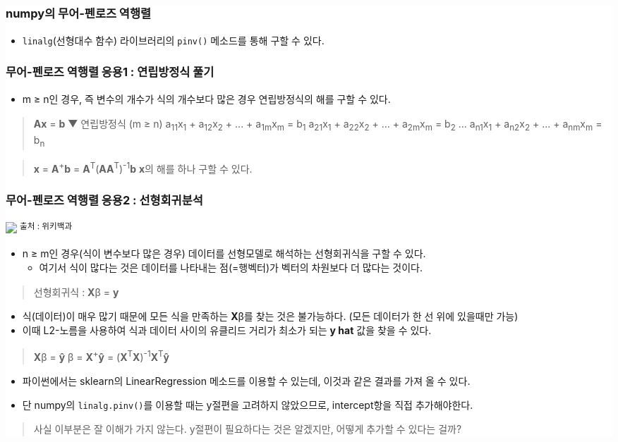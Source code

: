 ### numpy의 무어-펜로즈 역행렬

- `linalg`(선형대수 함수) 라이브러리의 `pinv()` 메소드를 통해 구할 수 있다.

### 무어-펜로즈 역행렬 응용1 : 연립방정식 풀기

- m ≥ n인 경우, 즉 변수의 개수가 식의 개수보다 많은 경우 연립방정식의 해를 구할 수 있다.

> **Ax** = **b**
> ▼ 연립방정식 (m ≥ n)
> a<sub>11</sub>x<sub>1</sub> + a<sub>12</sub>x<sub>2</sub> + ... + a<sub>1m</sub>x<sub>m</sub> = b<sub>1</sub>
> a<sub>21</sub>x<sub>1</sub> + a<sub>22</sub>x<sub>2</sub> + ... + a<sub>2m</sub>x<sub>m</sub> = b<sub>2</sub>
>...
> a<sub>n1</sub>x<sub>1</sub> + a<sub>n2</sub>x<sub>2</sub> + ... + a<sub>nm</sub>x<sub>m</sub> = b<sub>n</sub>

> **x** = **A**<sup>+</sup>**b** = **A**<sup>T</sup>(**AA**<sup>T</sup>)<sup>-1</sup>**b**
> **x**의 해를 하나 구할 수 있다.

### 무어-펜로즈 역행렬 응용2 : 선형회귀분석

![](/assets/img/posts/2022-12-28-til-부스트코스-행렬이-뭐에요-정리/img0.png)
<sup>출처 : 위키백과</sup>

- n ≥ m인 경우(식이 변수보다 많은 경우) 데이터를 선형모델로 해석하는 선형회귀식을 구할 수 있다.
	- 여기서 식이 많다는 것은 데이터를 나타내는 점(=행벡터)가 벡터의 차원보다 더 많다는 것이다.

> 선형회귀식 : **X**β = **y**

- 식(데이터)이 매우 많기 때문에 모든 식을 만족하는 **X**β를 찾는 것은 불가능하다. (모든 데이터가 한 선 위에 있을때만 가능)
- 이때 L2-노름을 사용하여 식과 데이터 사이의 유클리드 거리가 최소가 되는 **y hat** 값을 찾을 수 있다.

> **X**β = **ŷ**
> β = **X**<sup>+</sup>**ŷ** = (**X**<sup>T</sup>**X**)<sup>-1</sup>**X**<sup>T</sup>**ŷ**

- 파이썬에서는 sklearn의 LinearRegression 메소드를 이용할 수 있는데, 이것과 같은 결과를 가져 올 수 있다.

- 단 numpy의 `linalg.pinv()`를 이용할 때는 y절편을 고려하지 않았으므로, intercept항을 직접 추가해야한다.

> 사실 이부분은 잘 이해가 가지 않는다.
> y절편이 필요하다는 것은 알겠지만, 어떻게 추가할 수 있다는 걸까?


        